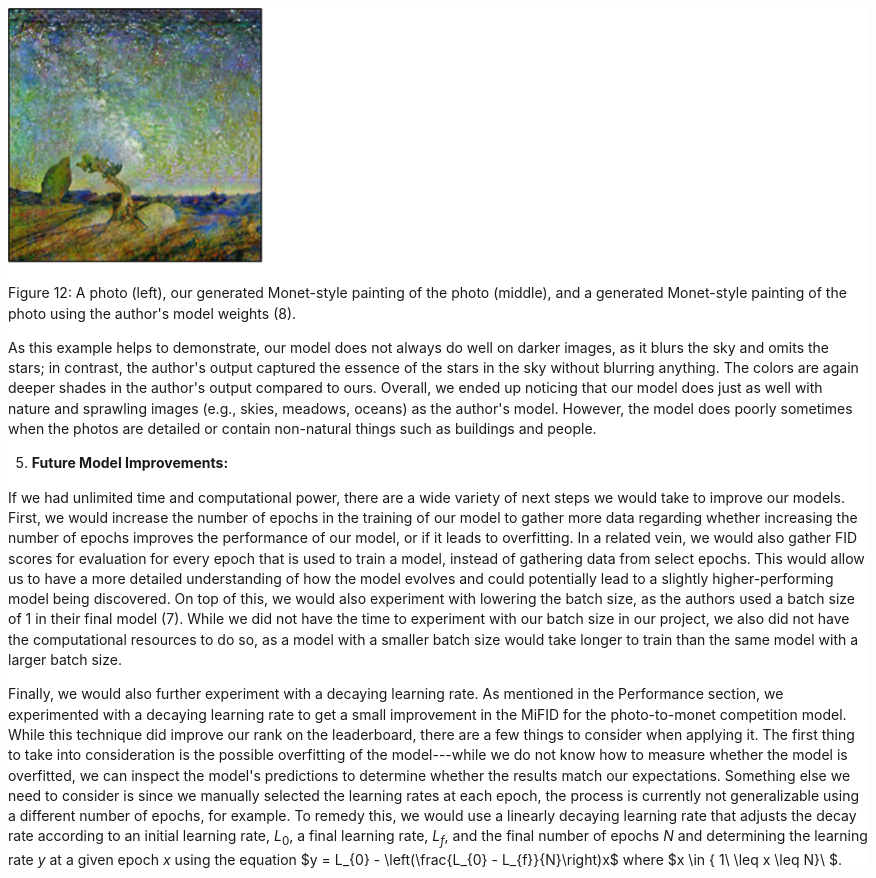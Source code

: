 [<img src="../Project/Images/bad_example_authors.png" width="256">](../Project/Images/bad_example_authors.png)

Figure 12: A photo (left), our generated Monet-style painting of the photo (middle), and a generated Monet-style painting of the photo using the author's model weights (8).

As this example helps to demonstrate, our model does not always do well on darker images, as it blurs the sky and omits the stars; in contrast, the author's output captured the essence of the stars in the sky without blurring anything.
The colors are again deeper shades in the author's output compared to ours.
Overall, we ended up noticing that our model does just as well with nature and sprawling images (e.g., skies, meadows, oceans) as the author's model.
However, the model does poorly sometimes when the photos are detailed or contain non-natural things such as buildings and people.

5.  **Future Model Improvements:**

If we had unlimited time and computational power, there are a wide variety of next steps we would take to improve our models.
First, we would increase the number of epochs in the training of our model to gather more data regarding whether increasing the number of epochs improves the performance of our model, or if it leads to overfitting.
In a related vein, we would also gather FID scores for evaluation for every epoch that is used to train a model, instead of gathering data from select epochs.
This would allow us to have a more detailed understanding of how the model evolves and could potentially lead to a slightly higher-performing model being discovered.
On top of this, we would also experiment with lowering the batch size, as the authors used a batch size of 1 in their final model (7).
While we did not have the time to experiment with our batch size in our project, we also did not have the computational resources to do so, as a model with a smaller batch size would take longer to train than the same model with a larger batch size.

Finally, we would also further experiment with a decaying learning rate.
As mentioned in the Performance section, we experimented with a decaying learning rate to get a small improvement in the MiFID for the photo-to-monet competition model.
While this technique did improve our rank on the leaderboard, there are a few things to consider when applying it.
The first thing to take into consideration is the possible overfitting of the model---while we do not know how to measure whether the model is overfitted, we can inspect the model's predictions to determine whether the results match our expectations.
Something else we need to consider is since we manually selected the learning rates at each epoch, the process is currently not generalizable using a different number of epochs, for example.
To remedy this, we would use a linearly decaying learning rate that adjusts the decay rate according to an initial learning rate, $L_{0}$, a final learning rate, $L_{f}$, and the final number of epochs $N$ and determining the learning rate $y$ at a given epoch $x$ using the equation $y = L_{0} - \left(\frac{L_{0} - L_{f}}{N}\right)x$ where $x \in \{ 1\ \leq x \leq N\}\ $.
